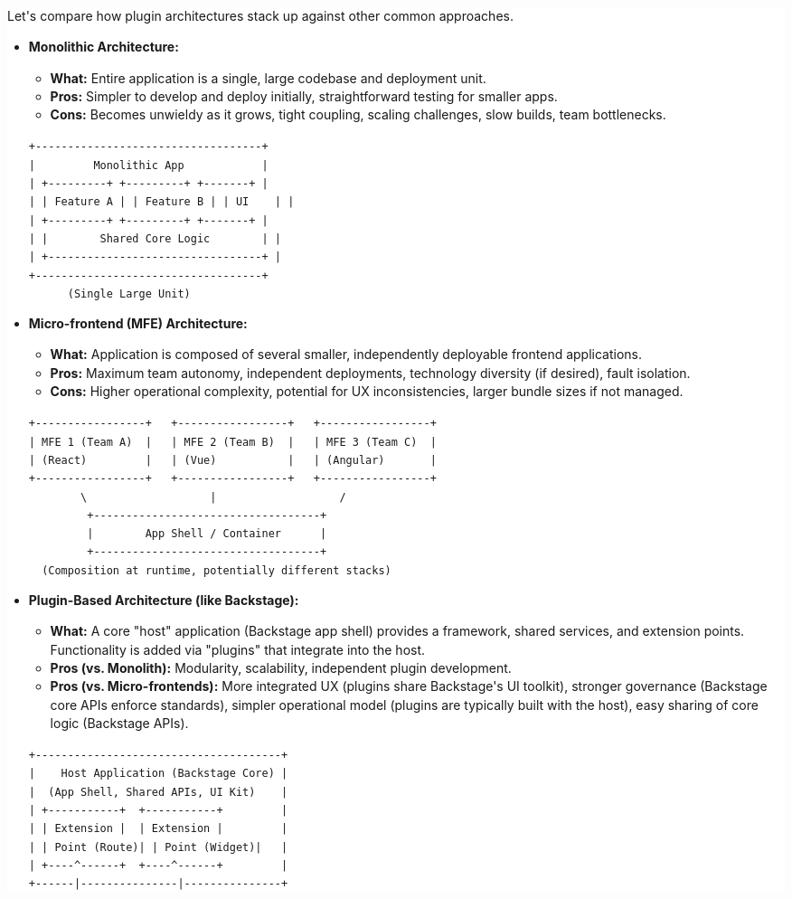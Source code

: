 Let's compare how plugin architectures stack up against other common approaches.

* **Monolithic Architecture:**
    * **What:** Entire application is a single, large codebase and deployment unit.
    * **Pros:** Simpler to develop and deploy initially, straightforward testing for smaller apps.
    * **Cons:** Becomes unwieldy as it grows, tight coupling, scaling challenges, slow builds, team bottlenecks.
    ```
    +-----------------------------------+
    |         Monolithic App            |
    | +---------+ +---------+ +-------+ |
    | | Feature A | | Feature B | | UI    | |
    | +---------+ +---------+ +-------+ |
    | |        Shared Core Logic        | |
    | +---------------------------------+ |
    +-----------------------------------+
          (Single Large Unit)
    ```

* **Micro-frontend (MFE) Architecture:**
    * **What:** Application is composed of several smaller, independently deployable frontend applications.
    * **Pros:** Maximum team autonomy, independent deployments, technology diversity (if desired), fault isolation.
    * **Cons:** Higher operational complexity, potential for UX inconsistencies, larger bundle sizes if not managed.
    ```
    +-----------------+   +-----------------+   +-----------------+
    | MFE 1 (Team A)  |   | MFE 2 (Team B)  |   | MFE 3 (Team C)  |
    | (React)         |   | (Vue)           |   | (Angular)       |
    +-----------------+   +-----------------+   +-----------------+
            \                   |                   /
             +-----------------------------------+
             |        App Shell / Container      |
             +-----------------------------------+
      (Composition at runtime, potentially different stacks)
    ```

* **Plugin-Based Architecture (like Backstage):**
    * **What:** A core "host" application (Backstage app shell) provides a framework, shared services, and extension points. Functionality is added via "plugins" that integrate into the host.
    * **Pros (vs. Monolith):** Modularity, scalability, independent plugin development.
    * **Pros (vs. Micro-frontends):** More integrated UX (plugins share Backstage's UI toolkit), stronger governance (Backstage core APIs enforce standards), simpler operational model (plugins are typically built with the host), easy sharing of core logic (Backstage APIs).
    ```
    +--------------------------------------+
    |    Host Application (Backstage Core) |
    |  (App Shell, Shared APIs, UI Kit)    |
    | +-----------+  +-----------+         |
    | | Extension |  | Extension |         |
    | | Point (Route)| | Point (Widget)|   |
    | +----^------+  +----^------+         |
    +------|---------------|---------------+